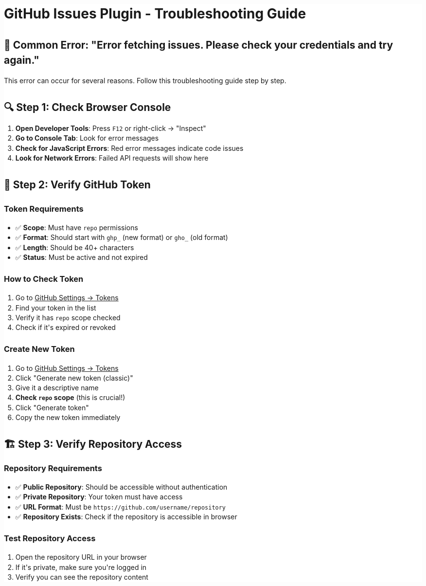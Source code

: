 # GitHub Issues Plugin - Troubleshooting Guide

## 🚨 Common Error: "Error fetching issues. Please check your credentials and try again."

This error can occur for several reasons. Follow this troubleshooting guide step by step.

## 🔍 **Step 1: Check Browser Console**

1. **Open Developer Tools**: Press `F12` or right-click → "Inspect"
2. **Go to Console Tab**: Look for error messages
3. **Check for JavaScript Errors**: Red error messages indicate code issues
4. **Look for Network Errors**: Failed API requests will show here

## 🔑 **Step 2: Verify GitHub Token**

### **Token Requirements**
- ✅ **Scope**: Must have `repo` permissions
- ✅ **Format**: Should start with `ghp_` (new format) or `gho_` (old format)
- ✅ **Length**: Should be 40+ characters
- ✅ **Status**: Must be active and not expired

### **How to Check Token**
1. Go to [GitHub Settings → Tokens](https://github.com/settings/tokens)
2. Find your token in the list
3. Verify it has `repo` scope checked
4. Check if it's expired or revoked

### **Create New Token**
1. Go to [GitHub Settings → Tokens](https://github.com/settings/tokens)
2. Click "Generate new token (classic)"
3. Give it a descriptive name
4. **Check `repo` scope** (this is crucial!)
5. Click "Generate token"
6. Copy the new token immediately

## 🏗️ **Step 3: Verify Repository Access**

### **Repository Requirements**
- ✅ **Public Repository**: Should be accessible without authentication
- ✅ **Private Repository**: Your token must have access
- ✅ **URL Format**: Must be `https://github.com/username/repository`
- ✅ **Repository Exists**: Check if the repository is accessible in browser

### **Test Repository Access**
1. Open the repository URL in your browser
2. If it's private, make sure you're logged in
3. Verify you can see the repository content
